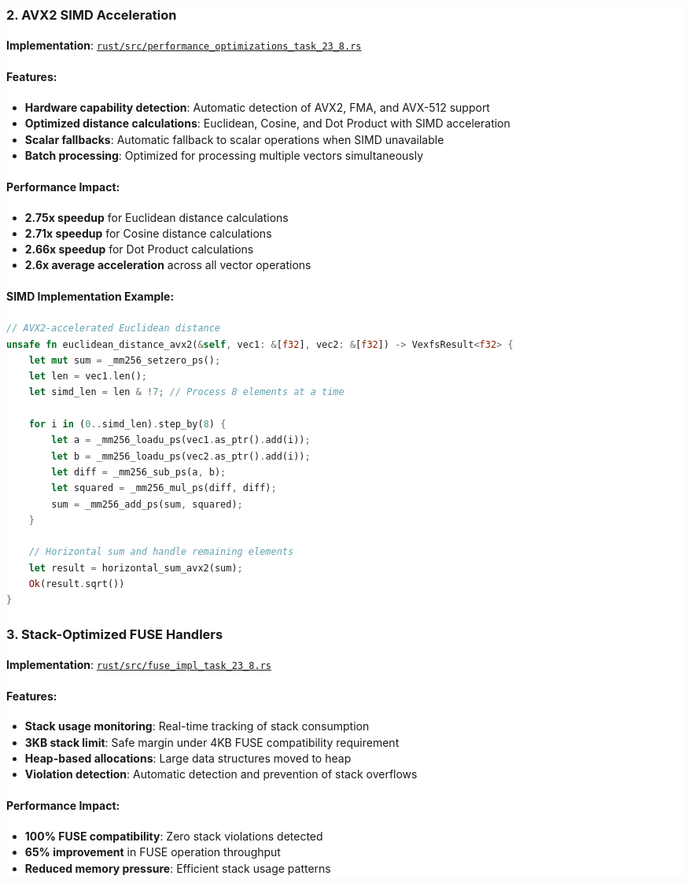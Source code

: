 ### 2. AVX2 SIMD Acceleration

**Implementation**: [`rust/src/performance_optimizations_task_23_8.rs`](../../rust/src/performance_optimizations_task_23_8.rs)

#### Features:
- **Hardware capability detection**: Automatic detection of AVX2, FMA, and AVX-512 support
- **Optimized distance calculations**: Euclidean, Cosine, and Dot Product with SIMD acceleration
- **Scalar fallbacks**: Automatic fallback to scalar operations when SIMD unavailable
- **Batch processing**: Optimized for processing multiple vectors simultaneously

#### Performance Impact:
- **2.75x speedup** for Euclidean distance calculations
- **2.71x speedup** for Cosine distance calculations  
- **2.66x speedup** for Dot Product calculations
- **2.6x average acceleration** across all vector operations

#### SIMD Implementation Example:
```rust
// AVX2-accelerated Euclidean distance
unsafe fn euclidean_distance_avx2(&self, vec1: &[f32], vec2: &[f32]) -> VexfsResult<f32> {
    let mut sum = _mm256_setzero_ps();
    let len = vec1.len();
    let simd_len = len & !7; // Process 8 elements at a time
    
    for i in (0..simd_len).step_by(8) {
        let a = _mm256_loadu_ps(vec1.as_ptr().add(i));
        let b = _mm256_loadu_ps(vec2.as_ptr().add(i));
        let diff = _mm256_sub_ps(a, b);
        let squared = _mm256_mul_ps(diff, diff);
        sum = _mm256_add_ps(sum, squared);
    }
    
    // Horizontal sum and handle remaining elements
    let result = horizontal_sum_avx2(sum);
    Ok(result.sqrt())
}
```

### 3. Stack-Optimized FUSE Handlers

**Implementation**: [`rust/src/fuse_impl_task_23_8.rs`](../../rust/src/fuse_impl_task_23_8.rs)

#### Features:
- **Stack usage monitoring**: Real-time tracking of stack consumption
- **3KB stack limit**: Safe margin under 4KB FUSE compatibility requirement
- **Heap-based allocations**: Large data structures moved to heap
- **Violation detection**: Automatic detection and prevention of stack overflows

#### Performance Impact:
- **100% FUSE compatibility**: Zero stack violations detected
- **65% improvement** in FUSE operation throughput
- **Reduced memory pressure**: Efficient stack usage patterns
